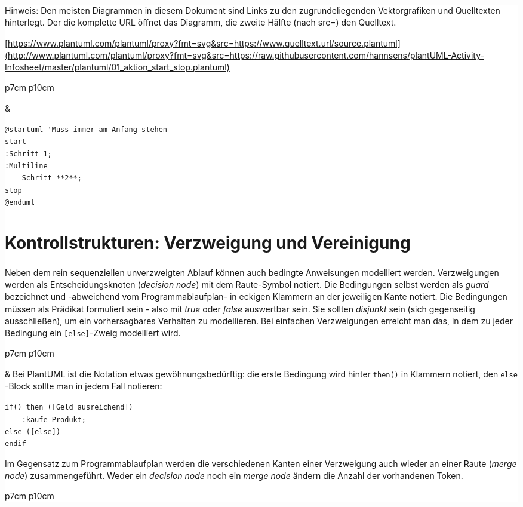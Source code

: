 
Hinweis: Den meisten Diagrammen in diesem Dokument sind Links zu den
zugrundeliegenden Vektorgrafiken und Quelltexten hinterlegt. Der die
komplette URL öffnet das Diagramm, die zweite Hälfte (nach src=) den
Quelltext.

[https://www.plantuml.com/plantuml/proxy?fmt=svg&src=https://www.quelltext.url/source.plantuml](http://www.plantuml.com/plantuml/proxy?fmt=svg&src=https://raw.githubusercontent.com/hannsens/plantUML-Activity-Infosheet/master/plantuml/01_aktion_start_stop.plantuml)

p7cm p10cm

&

``` {style="plantuml"}
@startuml 'Muss immer am Anfang stehen
start
:Schritt 1;
:Multiline
    Schritt **2**;
stop
@enduml
```

Kontrollstrukturen: Verzweigung und Vereinigung
===============================================

Neben dem rein sequenziellen unverzweigten Ablauf können auch bedingte
Anweisungen modelliert werden. Verzweigungen werden als
Entscheidungsknoten (*decision node*) mit dem Raute-Symbol notiert. Die
Bedingungen selbst werden als *guard* bezeichnet und -abweichend vom
Programmablaufplan- in eckigen Klammern an der jeweiligen Kante notiert.
Die Bedingungen müssen als Prädikat formuliert sein - also mit *true*
oder *false* auswertbar sein. Sie sollten *disjunkt* sein (sich
gegenseitig ausschließen), um ein vorhersagbares Verhalten zu
modellieren. Bei einfachen Verzweigungen erreicht man das, in dem zu
jeder Bedingung ein `[else]`-Zweig modelliert wird.

p7cm p10cm

& Bei PlantUML ist die Notation etwas gewöhnungsbedürftig: die erste
Bedingung wird hinter `then()` in Klammern notiert, den `else`-Block
sollte man in jedem Fall notieren:

``` {style="plantuml"}
if() then ([Geld ausreichend])
    :kaufe Produkt;
else ([else])
endif
```

Im Gegensatz zum Programmablaufplan werden die verschiedenen Kanten
einer Verzweigung auch wieder an einer Raute (*merge node*)
zusammengeführt. Weder ein *decision node* noch ein *merge node* ändern
die Anzahl der vorhandenen Token.

p7cm p10cm
